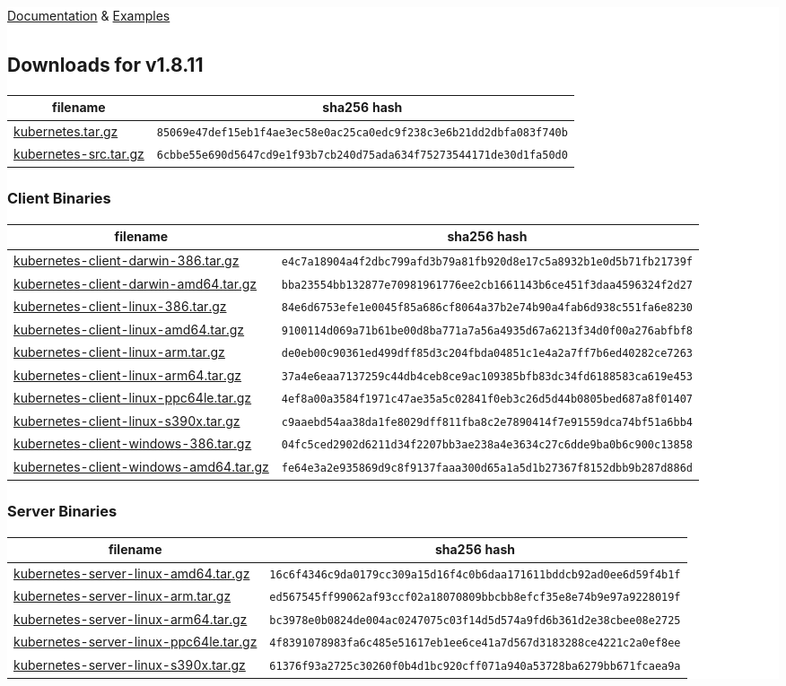 [Documentation](https://docs.k8s.io) & [Examples](https://releases.k8s.io/release-1.8/examples)

## Downloads for v1.8.11


filename | sha256 hash
-------- | -----------
[kubernetes.tar.gz](https://dl.k8s.io/v1.8.11/kubernetes.tar.gz) | `85069e47def15eb1f4ae3ec58e0ac25ca0edc9f238c3e6b21dd2dbfa083f740b`
[kubernetes-src.tar.gz](https://dl.k8s.io/v1.8.11/kubernetes-src.tar.gz) | `6cbbe55e690d5647cd9e1f93b7cb240d75ada634f75273544171de30d1fa50d0`

### Client Binaries

filename | sha256 hash
-------- | -----------
[kubernetes-client-darwin-386.tar.gz](https://dl.k8s.io/v1.8.11/kubernetes-client-darwin-386.tar.gz) | `e4c7a18904a4f2dbc799afd3b79a81fb920d8e17c5a8932b1e0d5b71fb21739f`
[kubernetes-client-darwin-amd64.tar.gz](https://dl.k8s.io/v1.8.11/kubernetes-client-darwin-amd64.tar.gz) | `bba23554bb132877e70981961776ee2cb1661143b6ce451f3daa4596324f2d27`
[kubernetes-client-linux-386.tar.gz](https://dl.k8s.io/v1.8.11/kubernetes-client-linux-386.tar.gz) | `84e6d6753efe1e0045f85a686cf8064a37b2e74b90a4fab6d938c551fa6e8230`
[kubernetes-client-linux-amd64.tar.gz](https://dl.k8s.io/v1.8.11/kubernetes-client-linux-amd64.tar.gz) | `9100114d069a71b61be00d8ba771a7a56a4935d67a6213f34d0f00a276abfbf8`
[kubernetes-client-linux-arm.tar.gz](https://dl.k8s.io/v1.8.11/kubernetes-client-linux-arm.tar.gz) | `de0eb00c90361ed499dff85d3c204fbda04851c1e4a2a7ff7b6ed40282ce7263`
[kubernetes-client-linux-arm64.tar.gz](https://dl.k8s.io/v1.8.11/kubernetes-client-linux-arm64.tar.gz) | `37a4e6eaa7137259c44db4ceb8ce9ac109385bfb83dc34fd6188583ca619e453`
[kubernetes-client-linux-ppc64le.tar.gz](https://dl.k8s.io/v1.8.11/kubernetes-client-linux-ppc64le.tar.gz) | `4ef8a00a3584f1971c47ae35a5c02841f0eb3c26d5d44b0805bed687a8f01407`
[kubernetes-client-linux-s390x.tar.gz](https://dl.k8s.io/v1.8.11/kubernetes-client-linux-s390x.tar.gz) | `c9aaebd54aa38da1fe8029dff811fba8c2e7890414f7e91559dca74bf51a6bb4`
[kubernetes-client-windows-386.tar.gz](https://dl.k8s.io/v1.8.11/kubernetes-client-windows-386.tar.gz) | `04fc5ced2902d6211d34f2207bb3ae238a4e3634c27c6dde9ba0b6c900c13858`
[kubernetes-client-windows-amd64.tar.gz](https://dl.k8s.io/v1.8.11/kubernetes-client-windows-amd64.tar.gz) | `fe64e3a2e935869d9c8f9137faaa300d65a1a5d1b27367f8152dbb9b287d886d`

### Server Binaries

filename | sha256 hash
-------- | -----------
[kubernetes-server-linux-amd64.tar.gz](https://dl.k8s.io/v1.8.11/kubernetes-server-linux-amd64.tar.gz) | `16c6f4346c9da0179cc309a15d16f4c0b6daa171611bddcb92ad0ee6d59f4b1f`
[kubernetes-server-linux-arm.tar.gz](https://dl.k8s.io/v1.8.11/kubernetes-server-linux-arm.tar.gz) | `ed567545ff99062af93ccf02a18070809bbcbb8efcf35e8e74b9e97a9228019f`
[kubernetes-server-linux-arm64.tar.gz](https://dl.k8s.io/v1.8.11/kubernetes-server-linux-arm64.tar.gz) | `bc3978e0b0824de004ac0247075c03f14d5d574a9fd6b361d2e38cbee08e2725`
[kubernetes-server-linux-ppc64le.tar.gz](https://dl.k8s.io/v1.8.11/kubernetes-server-linux-ppc64le.tar.gz) | `4f8391078983fa6c485e51617eb1ee6ce41a7d567d3183288ce4221c2a0ef8ee`
[kubernetes-server-linux-s390x.tar.gz](https://dl.k8s.io/v1.8.11/kubernetes-server-linux-s390x.tar.gz) | `61376f93a2725c30260f0b4d1bc920cff071a940a53728ba6279bb671fcaea9a`
